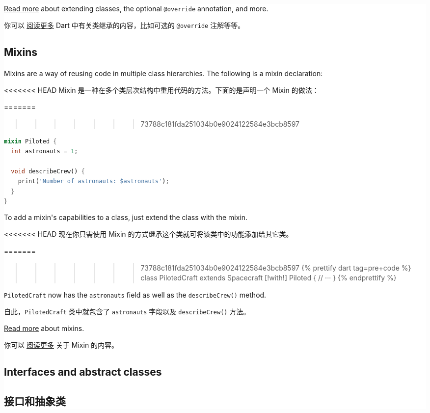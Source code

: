 [Read more](/guides/language/language-tour#extending-a-class) 
about extending classes, the optional `@override` annotation, and more.

你可以 [阅读更多](/guides/language/language-tour#extending-a-class) Dart 中有关类继承的内容，比如可选的 `@override` 注解等等。

## Mixins

Mixins are a way of reusing code in multiple class hierarchies. The following is
a mixin declaration:

<<<<<<< HEAD
Mixin 是一种在多个类层次结构中重用代码的方法。下面的是声明一个 Mixin 的做法：

<?code-excerpt "../null_safety_examples/misc/lib/samples/spacecraft.dart (mixin)"?>
=======
<?code-excerpt "misc/lib/samples/spacecraft.dart (mixin)"?>
>>>>>>> 73788c181fda251034b0e9024122584e3bcb8597
```dart
mixin Piloted {
  int astronauts = 1;

  void describeCrew() {
    print('Number of astronauts: $astronauts');
  }
}
```

To add a mixin's capabilities to a class, just extend the class with the mixin.

<<<<<<< HEAD
现在你只需使用 Mixin 的方式继承这个类就可将该类中的功能添加给其它类。

<?code-excerpt "../null_safety_examples/misc/lib/samples/spacecraft.dart (mixin use)" replace="/with/[!$&!]/g"?>
=======
<?code-excerpt "misc/lib/samples/spacecraft.dart (mixin-use)" replace="/with/[!$&!]/g"?>
>>>>>>> 73788c181fda251034b0e9024122584e3bcb8597
{% prettify dart tag=pre+code %}
class PilotedCraft extends Spacecraft [!with!] Piloted {
  // ···
}
{% endprettify %}

`PilotedCraft` now has the `astronauts` field as well as the `describeCrew()` method.

自此，`PilotedCraft` 类中就包含了 `astronauts` 字段以及 `describeCrew()` 方法。

[Read more](/guides/language/language-tour#adding-features-to-a-class-mixins) about mixins.

你可以 [阅读更多](/guides/language/language-tour#adding-features-to-a-class-mixins) 关于 Mixin 的内容。

## Interfaces and abstract classes

## 接口和抽象类
